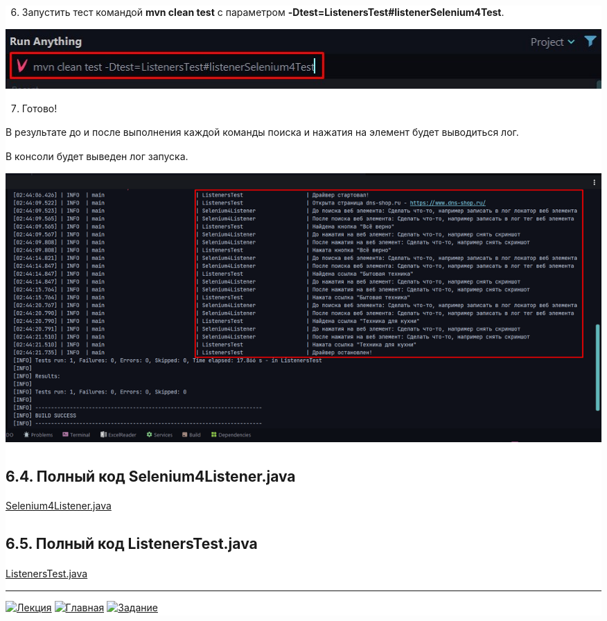 6. Запустить тест командой **mvn clean test** с параметром **-Dtest=ListenersTest#listenerSelenium4Test**.

![New Maven Project - Запуск теста](./_Files/2.%20New%20Project/6.%20Selenium%20Listeners/6.2.%20Selenium%204/02.jpg "New Maven Project - Запуск теста")

7. Готово!

В результате до и после выполнения каждой команды поиска и нажатия на элемент будет выводиться лог.

В консоли будет выведен лог запуска.

![New Maven Project - Лог запуска](./_Files/2.%20New%20Project/6.%20Selenium%20Listeners/6.2.%20Selenium%204/03.png "New Maven Project - Лог запуска")

## 6.4. Полный код Selenium4Listener.java

[Selenium4Listener.java](_Sample/src/test/java/Selenium4Listener.java)

## 6.5. Полный код ListenersTest.java

[ListenersTest.java](_Sample/src/test/java/ListenersTest.java)

***

[![Лекция](https://img.shields.io/badge/-Лекция-ee99ff)](1.%20Лекция.md)
[![Главная](https://img.shields.io/badge/-Главная-aaccee)](README.md)
[![Задание](https://img.shields.io/badge/-Задание-99ffee)](3.%20Задание.md)